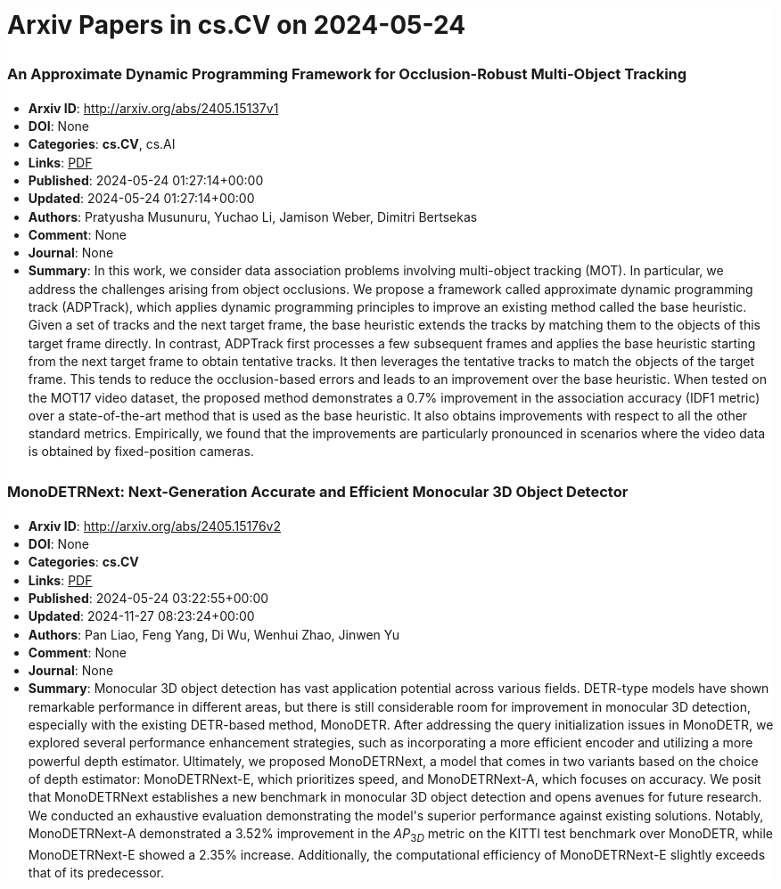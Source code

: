 # Arxiv Papers in cs.CV on 2024-05-24
### An Approximate Dynamic Programming Framework for Occlusion-Robust Multi-Object Tracking
- **Arxiv ID**: http://arxiv.org/abs/2405.15137v1
- **DOI**: None
- **Categories**: **cs.CV**, cs.AI
- **Links**: [PDF](http://arxiv.org/pdf/2405.15137v1)
- **Published**: 2024-05-24 01:27:14+00:00
- **Updated**: 2024-05-24 01:27:14+00:00
- **Authors**: Pratyusha Musunuru, Yuchao Li, Jamison Weber, Dimitri Bertsekas
- **Comment**: None
- **Journal**: None
- **Summary**: In this work, we consider data association problems involving multi-object tracking (MOT). In particular, we address the challenges arising from object occlusions. We propose a framework called approximate dynamic programming track (ADPTrack), which applies dynamic programming principles to improve an existing method called the base heuristic. Given a set of tracks and the next target frame, the base heuristic extends the tracks by matching them to the objects of this target frame directly. In contrast, ADPTrack first processes a few subsequent frames and applies the base heuristic starting from the next target frame to obtain tentative tracks. It then leverages the tentative tracks to match the objects of the target frame. This tends to reduce the occlusion-based errors and leads to an improvement over the base heuristic. When tested on the MOT17 video dataset, the proposed method demonstrates a 0.7% improvement in the association accuracy (IDF1 metric) over a state-of-the-art method that is used as the base heuristic. It also obtains improvements with respect to all the other standard metrics. Empirically, we found that the improvements are particularly pronounced in scenarios where the video data is obtained by fixed-position cameras.



### MonoDETRNext: Next-Generation Accurate and Efficient Monocular 3D Object Detector
- **Arxiv ID**: http://arxiv.org/abs/2405.15176v2
- **DOI**: None
- **Categories**: **cs.CV**
- **Links**: [PDF](http://arxiv.org/pdf/2405.15176v2)
- **Published**: 2024-05-24 03:22:55+00:00
- **Updated**: 2024-11-27 08:23:24+00:00
- **Authors**: Pan Liao, Feng Yang, Di Wu, Wenhui Zhao, Jinwen Yu
- **Comment**: None
- **Journal**: None
- **Summary**: Monocular 3D object detection has vast application potential across various fields. DETR-type models have shown remarkable performance in different areas, but there is still considerable room for improvement in monocular 3D detection, especially with the existing DETR-based method, MonoDETR. After addressing the query initialization issues in MonoDETR, we explored several performance enhancement strategies, such as incorporating a more efficient encoder and utilizing a more powerful depth estimator. Ultimately, we proposed MonoDETRNext, a model that comes in two variants based on the choice of depth estimator: MonoDETRNext-E, which prioritizes speed, and MonoDETRNext-A, which focuses on accuracy. We posit that MonoDETRNext establishes a new benchmark in monocular 3D object detection and opens avenues for future research. We conducted an exhaustive evaluation demonstrating the model's superior performance against existing solutions. Notably, MonoDETRNext-A demonstrated a 3.52$\%$ improvement in the $AP_{3D}$ metric on the KITTI test benchmark over MonoDETR, while MonoDETRNext-E showed a 2.35$\%$ increase. Additionally, the computational efficiency of MonoDETRNext-E slightly exceeds that of its predecessor.
